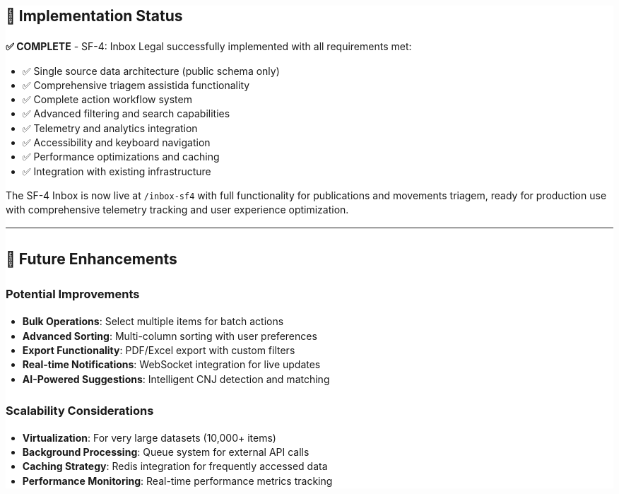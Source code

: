 ## 🎉 **Implementation Status**

**✅ COMPLETE** - SF-4: Inbox Legal successfully implemented with all requirements met:

- ✅ Single source data architecture (public schema only)
- ✅ Comprehensive triagem assistida functionality
- ✅ Complete action workflow system
- ✅ Advanced filtering and search capabilities
- ✅ Telemetry and analytics integration
- ✅ Accessibility and keyboard navigation
- ✅ Performance optimizations and caching
- ✅ Integration with existing infrastructure

The SF-4 Inbox is now live at `/inbox-sf4` with full functionality for publications and movements triagem, ready for production use with comprehensive telemetry tracking and user experience optimization.

---

## 🔄 **Future Enhancements**

### **Potential Improvements**

- **Bulk Operations**: Select multiple items for batch actions
- **Advanced Sorting**: Multi-column sorting with user preferences
- **Export Functionality**: PDF/Excel export with custom filters
- **Real-time Notifications**: WebSocket integration for live updates
- **AI-Powered Suggestions**: Intelligent CNJ detection and matching

### **Scalability Considerations**

- **Virtualization**: For very large datasets (10,000+ items)
- **Background Processing**: Queue system for external API calls
- **Caching Strategy**: Redis integration for frequently accessed data
- **Performance Monitoring**: Real-time performance metrics tracking
